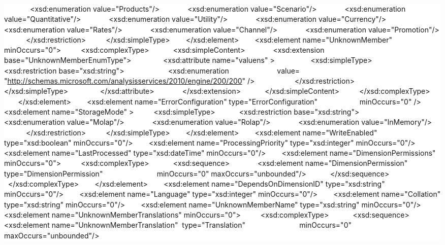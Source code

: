              &lt;xsd:enumeration value=&quot;Products&quot;/&gt;
             &lt;xsd:enumeration value=&quot;Scenario&quot;/&gt;
             &lt;xsd:enumeration value=&quot;Quantitative&quot;/&gt;
             &lt;xsd:enumeration value=&quot;Utility&quot;/&gt;
             &lt;xsd:enumeration value=&quot;Currency&quot;/&gt;
             &lt;xsd:enumeration value=&quot;Rates&quot;/&gt;
             &lt;xsd:enumeration value=&quot;Channel&quot;/&gt;
             &lt;xsd:enumeration value=&quot;Promotion&quot;/&gt;
           &lt;/xsd:restriction&gt;
         &lt;/xsd:simpleType&gt;
       &lt;/xsd:element&gt;
       &lt;xsd:element name=&quot;UnknownMember&quot; minOccurs=&quot;0&quot;&gt;
         &lt;xsd:complexType&gt;
           &lt;xsd:simpleContent&gt;
             &lt;xsd:extension base=&quot;UnknownMemberEnumType&quot;&gt;
               &lt;xsd:attribute name=&quot;valuens&quot; &gt;
                 &lt;xsd:simpleType&gt;
                   &lt;xsd:restriction base=&quot;xsd:string&quot;&gt;
                     &lt;xsd:enumeration
                       value=
           &quot;http://schemas.microsoft.com/analysisservices/2010/engine/200/200&quot; /&gt;
                   &lt;/xsd:restriction&gt;
                 &lt;/xsd:simpleType&gt;
               &lt;/xsd:attribute&gt;
             &lt;/xsd:extension&gt;
           &lt;/xsd:simpleContent&gt;
         &lt;/xsd:complexType&gt;
       &lt;/xsd:element&gt;
       &lt;xsd:element name=&quot;ErrorConfiguration&quot; type=&quot;ErrorConfiguration&quot;
                    minOccurs=&quot;0&quot; /&gt;
       &lt;xsd:element name=&quot;StorageMode&quot; &gt;
         &lt;xsd:simpleType&gt;
           &lt;xsd:restriction base=&quot;xsd:string&quot;&gt;
             &lt;xsd:enumeration value=&quot;Molap&quot;/&gt;
             &lt;xsd:enumeration value=&quot;Rolap&quot;/&gt;
             &lt;xsd:enumeration value=&quot;InMemory&quot;/&gt;
           &lt;/xsd:restriction&gt;
         &lt;/xsd:simpleType&gt;
       &lt;/xsd:element&gt;
       &lt;xsd:element name=&quot;WriteEnabled&quot; type=&quot;xsd:boolean&quot; minOccurs=&quot;0&quot;/&gt;
       &lt;xsd:element name=&quot;ProcessingPriority&quot; type=&quot;xsd:integer&quot; minOccurs=&quot;0&quot;/&gt;
       &lt;xsd:element name=&quot;LastProcessed&quot; type=&quot;xsd:dateTime&quot; minOccurs=&quot;0&quot;/&gt;
       &lt;xsd:element name=&quot;DimensionPermissions&quot;  minOccurs=&quot;0&quot;&gt;
         &lt;xsd:complexType&gt;
           &lt;xsd:sequence&gt;
             &lt;xsd:element name=&quot;DimensionPermission&quot;  type=&quot;DimensionPermission&quot;
                          minOccurs=&quot;0&quot; maxOccurs=&quot;unbounded&quot;/&gt;
           &lt;/xsd:sequence&gt;
         &lt;/xsd:complexType&gt;
       &lt;/xsd:element&gt;
       &lt;xsd:element name=&quot;DependsOnDimensionID&quot; type=&quot;xsd:string&quot; minOccurs=&quot;0&quot;/&gt;
       &lt;xsd:element name=&quot;Language&quot; type=&quot;xsd:integer&quot; minOccurs=&quot;0&quot;/&gt;
       &lt;xsd:element name=&quot;Collation&quot; type=&quot;xsd:string&quot; minOccurs=&quot;0&quot;/&gt;
       &lt;xsd:element name=&quot;UnknownMemberName&quot; type=&quot;xsd:string&quot; minOccurs=&quot;0&quot;/&gt;
       &lt;xsd:element name=&quot;UnknownMemberTranslations&quot; minOccurs=&quot;0&quot;&gt;
         &lt;xsd:complexType&gt;
           &lt;xsd:sequence&gt;
             &lt;xsd:element name=&quot;UnknownMemberTranslation&quot;  type=&quot;Translation&quot;
                          minOccurs=&quot;0&quot; maxOccurs=&quot;unbounded&quot;/&gt;